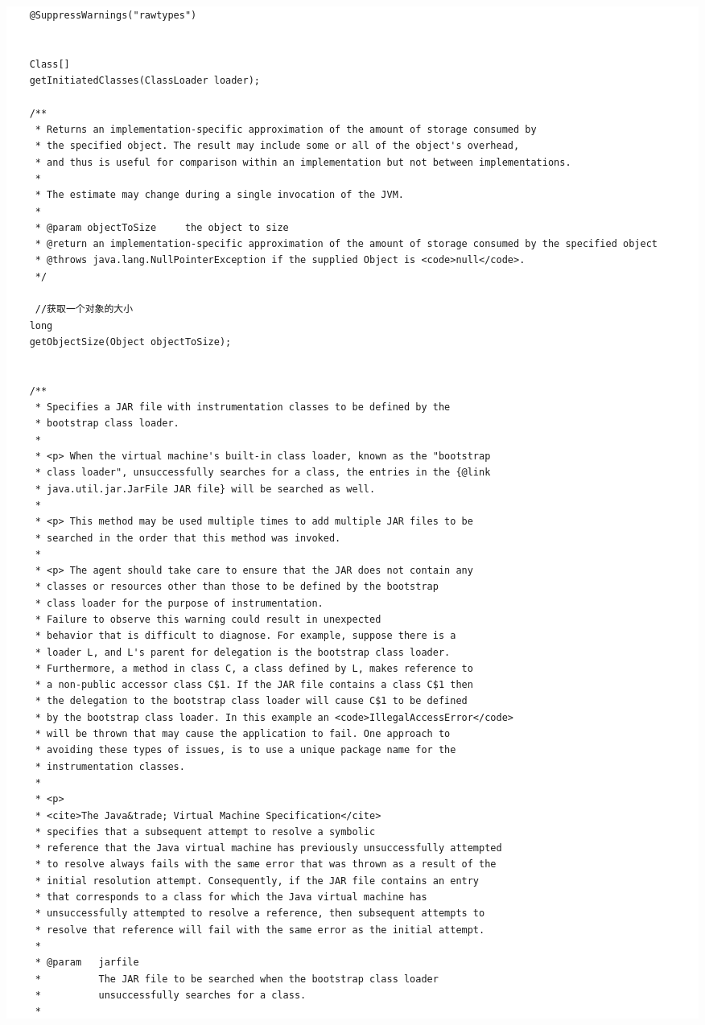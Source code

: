 ```
    @SuppressWarnings("rawtypes")
    
    
    Class[]
    getInitiatedClasses(ClassLoader loader);

    /**
     * Returns an implementation-specific approximation of the amount of storage consumed by
     * the specified object. The result may include some or all of the object's overhead,
     * and thus is useful for comparison within an implementation but not between implementations.
     *
     * The estimate may change during a single invocation of the JVM.
     *
     * @param objectToSize     the object to size
     * @return an implementation-specific approximation of the amount of storage consumed by the specified object
     * @throws java.lang.NullPointerException if the supplied Object is <code>null</code>.
     */
     
     //获取一个对象的大小
    long
    getObjectSize(Object objectToSize);


    /**
     * Specifies a JAR file with instrumentation classes to be defined by the
     * bootstrap class loader.
     *
     * <p> When the virtual machine's built-in class loader, known as the "bootstrap
     * class loader", unsuccessfully searches for a class, the entries in the {@link
     * java.util.jar.JarFile JAR file} will be searched as well.
     *
     * <p> This method may be used multiple times to add multiple JAR files to be
     * searched in the order that this method was invoked.
     *
     * <p> The agent should take care to ensure that the JAR does not contain any
     * classes or resources other than those to be defined by the bootstrap
     * class loader for the purpose of instrumentation.
     * Failure to observe this warning could result in unexpected
     * behavior that is difficult to diagnose. For example, suppose there is a
     * loader L, and L's parent for delegation is the bootstrap class loader.
     * Furthermore, a method in class C, a class defined by L, makes reference to
     * a non-public accessor class C$1. If the JAR file contains a class C$1 then
     * the delegation to the bootstrap class loader will cause C$1 to be defined
     * by the bootstrap class loader. In this example an <code>IllegalAccessError</code>
     * will be thrown that may cause the application to fail. One approach to
     * avoiding these types of issues, is to use a unique package name for the
     * instrumentation classes.
     *
     * <p>
     * <cite>The Java&trade; Virtual Machine Specification</cite>
     * specifies that a subsequent attempt to resolve a symbolic
     * reference that the Java virtual machine has previously unsuccessfully attempted
     * to resolve always fails with the same error that was thrown as a result of the
     * initial resolution attempt. Consequently, if the JAR file contains an entry
     * that corresponds to a class for which the Java virtual machine has
     * unsuccessfully attempted to resolve a reference, then subsequent attempts to
     * resolve that reference will fail with the same error as the initial attempt.
     *
     * @param   jarfile
     *          The JAR file to be searched when the bootstrap class loader
     *          unsuccessfully searches for a class.
     *
```